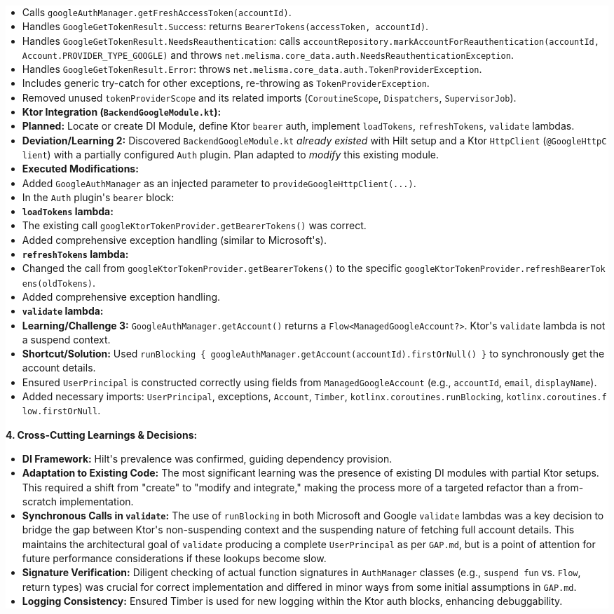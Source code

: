 - Calls `googleAuthManager.getFreshAccessToken(accountId)`.
- Handles `GoogleGetTokenResult.Success`: returns `BearerTokens(accessToken, accountId)`.
- Handles `GoogleGetTokenResult.NeedsReauthentication`: calls
`accountRepository.markAccountForReauthentication(accountId, Account.PROVIDER_TYPE_GOOGLE)` and
throws `net.melisma.core_data.auth.NeedsReauthenticationException`.
- Handles `GoogleGetTokenResult.Error`: throws `net.melisma.core_data.auth.TokenProviderException`.
- Includes generic try-catch for other exceptions, re-throwing as `TokenProviderException`.
- Removed unused `tokenProviderScope` and its related imports (`CoroutineScope`, `Dispatchers`,
`SupervisorJob`).
- **Ktor Integration (`BackendGoogleModule.kt`):**
- **Planned:** Locate or create DI Module, define Ktor `bearer` auth, implement `loadTokens`,
`refreshTokens`, `validate` lambdas.
- **Deviation/Learning 2:** Discovered `BackendGoogleModule.kt` *already existed* with Hilt setup
and a Ktor `HttpClient` (`@GoogleHttpClient`) with a partially configured `Auth` plugin. Plan
adapted to *modify* this existing module.
- **Executed Modifications:**
- Added `GoogleAuthManager` as an injected parameter to `provideGoogleHttpClient(...)`.
- In the `Auth` plugin's `bearer` block:
- **`loadTokens` lambda:**
- The existing call `googleKtorTokenProvider.getBearerTokens()` was correct.
- Added comprehensive exception handling (similar to Microsoft's).
- **`refreshTokens` lambda:**
- Changed the call from `googleKtorTokenProvider.getBearerTokens()` to the specific
`googleKtorTokenProvider.refreshBearerTokens(oldTokens)`.
- Added comprehensive exception handling.
- **`validate` lambda:**
- **Learning/Challenge 3:** `GoogleAuthManager.getAccount()` returns a
`Flow<ManagedGoogleAccount?>`. Ktor's `validate` lambda is not a suspend context.
- **Shortcut/Solution:** Used
`runBlocking { googleAuthManager.getAccount(accountId).firstOrNull() }` to synchronously get the
account details.
- Ensured `UserPrincipal` is constructed correctly using fields from `ManagedGoogleAccount` (e.g.,
`accountId`, `email`, `displayName`).
- Added necessary imports: `UserPrincipal`, exceptions, `Account`, `Timber`,
`kotlinx.coroutines.runBlocking`, `kotlinx.coroutines.flow.firstOrNull`.

**4. Cross-Cutting Learnings & Decisions:**
- **DI Framework:** Hilt's prevalence was confirmed, guiding dependency provision.
- **Adaptation to Existing Code:** The most significant learning was the presence of existing DI
modules with partial Ktor setups. This required a shift from "create" to "modify and integrate,"
making the process more of a targeted refactor than a from-scratch implementation.
- **Synchronous Calls in `validate`:** The use of `runBlocking` in both Microsoft and Google
`validate` lambdas was a key decision to bridge the gap between Ktor's non-suspending context and
the suspending nature of fetching full account details. This maintains the architectural goal of
`validate` producing a complete `UserPrincipal` as per `GAP.md`, but is a point of attention for
future performance considerations if these lookups become slow.
- **Signature Verification:** Diligent checking of actual function signatures in `AuthManager`
classes (e.g., `suspend fun` vs. `Flow`, return types) was crucial for correct implementation and
differed in minor ways from some initial assumptions in `GAP.md`.
- **Logging Consistency:** Ensured Timber is used for new logging within the Ktor auth blocks,
enhancing debuggability.
